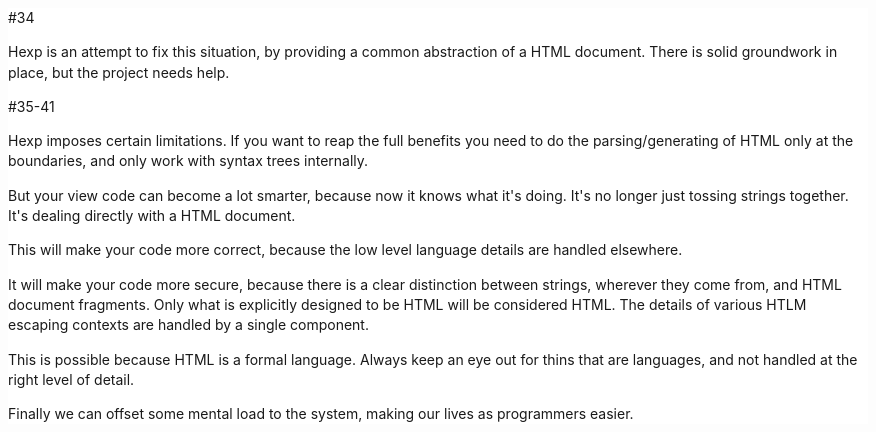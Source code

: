 #34

Hexp is an attempt to fix this situation, by providing a common abstraction of a HTML document. There is solid groundwork in place, but the project needs help.

#35-41

Hexp imposes certain limitations. If you want to reap the full benefits you need to do the parsing/generating of HTML only at the boundaries, and only work with syntax trees internally.

But your view code can become a lot smarter, because now it knows what it's doing. It's no longer just tossing strings together. It's dealing directly with a HTML document.

This will make your code more correct, because the low level language details are handled elsewhere.

It will make your code more secure, because there is a clear distinction between strings, wherever they come from, and HTML document fragments. Only what is explicitly designed to be HTML will be considered HTML. The details of various HTLM escaping contexts are handled by a single component.

This is possible because HTML is a formal language. Always keep an eye out for thins that are languages, and not handled at the right level of detail.

Finally we can offset some mental load to the system, making our lives as programmers easier.
